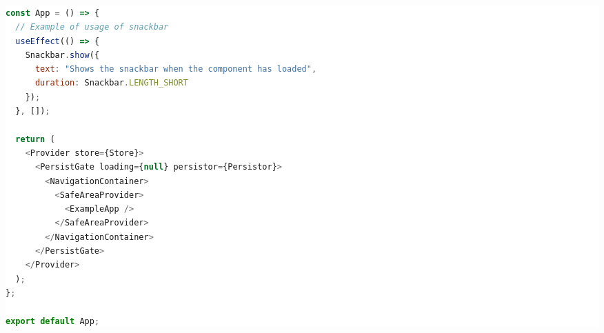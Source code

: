 ```javascript
const App = () => {
  // Example of usage of snackbar
  useEffect(() => {
    Snackbar.show({
      text: "Shows the snackbar when the component has loaded",
      duration: Snackbar.LENGTH_SHORT
    });
  }, []);

  return (
    <Provider store={Store}>
      <PersistGate loading={null} persistor={Persistor}>
        <NavigationContainer>
          <SafeAreaProvider>
            <ExampleApp />
          </SafeAreaProvider>
        </NavigationContainer>
      </PersistGate>
    </Provider>
  );
};

export default App;
```
